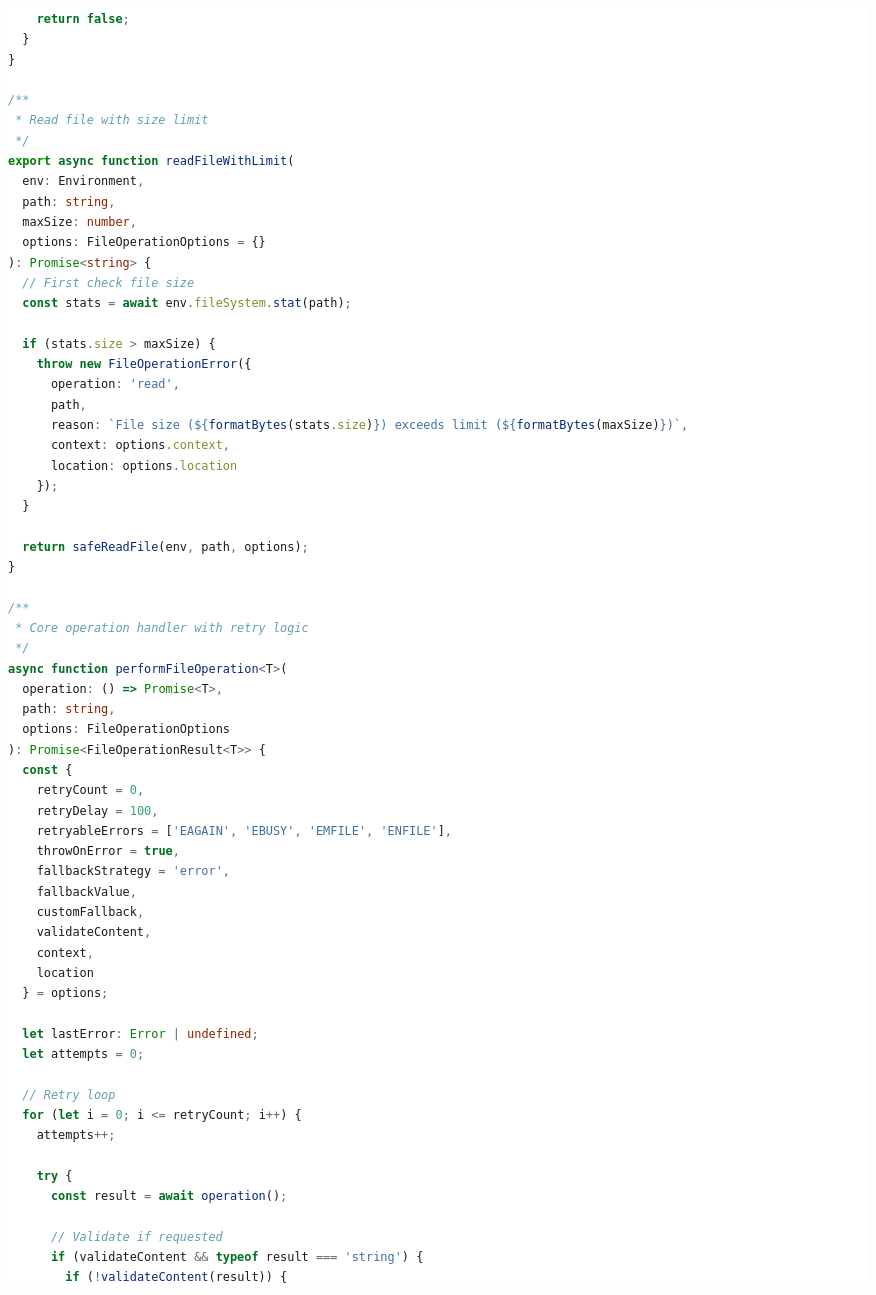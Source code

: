 ```typescript
    return false;
  }
}

/**
 * Read file with size limit
 */
export async function readFileWithLimit(
  env: Environment,
  path: string,
  maxSize: number,
  options: FileOperationOptions = {}
): Promise<string> {
  // First check file size
  const stats = await env.fileSystem.stat(path);
  
  if (stats.size > maxSize) {
    throw new FileOperationError({
      operation: 'read',
      path,
      reason: `File size (${formatBytes(stats.size)}) exceeds limit (${formatBytes(maxSize)})`,
      context: options.context,
      location: options.location
    });
  }
  
  return safeReadFile(env, path, options);
}

/**
 * Core operation handler with retry logic
 */
async function performFileOperation<T>(
  operation: () => Promise<T>,
  path: string,
  options: FileOperationOptions
): Promise<FileOperationResult<T>> {
  const {
    retryCount = 0,
    retryDelay = 100,
    retryableErrors = ['EAGAIN', 'EBUSY', 'EMFILE', 'ENFILE'],
    throwOnError = true,
    fallbackStrategy = 'error',
    fallbackValue,
    customFallback,
    validateContent,
    context,
    location
  } = options;
  
  let lastError: Error | undefined;
  let attempts = 0;
  
  // Retry loop
  for (let i = 0; i <= retryCount; i++) {
    attempts++;
    
    try {
      const result = await operation();
      
      // Validate if requested
      if (validateContent && typeof result === 'string') {
        if (!validateContent(result)) {
```